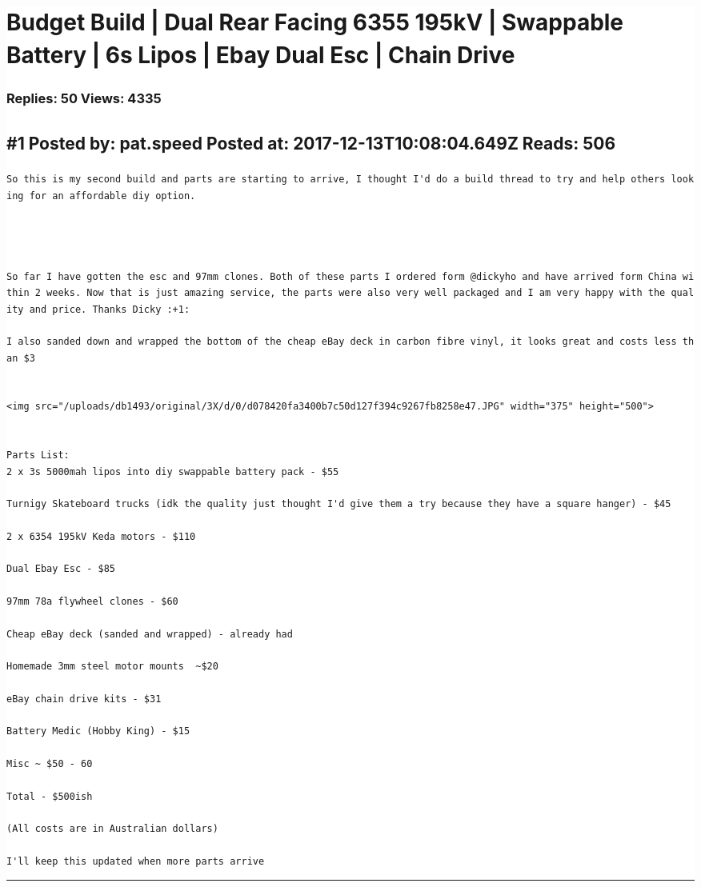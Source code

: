 # Budget Build &#124; Dual Rear Facing 6355 195kV &#124; Swappable Battery &#124; 6s Lipos &#124; Ebay Dual Esc &#124; Chain Drive

### Replies: 50 Views: 4335

## \#1 Posted by: pat.speed Posted at: 2017-12-13T10:08:04.649Z Reads: 506

```
So this is my second build and parts are starting to arrive, I thought I'd do a build thread to try and help others looking for an affordable diy option.




So far I have gotten the esc and 97mm clones. Both of these parts I ordered form @dickyho and have arrived form China within 2 weeks. Now that is just amazing service, the parts were also very well packaged and I am very happy with the quality and price. Thanks Dicky :+1: 

I also sanded down and wrapped the bottom of the cheap eBay deck in carbon fibre vinyl, it looks great and costs less than $3


<img src="/uploads/db1493/original/3X/d/0/d078420fa3400b7c50d127f394c9267fb8258e47.JPG" width="375" height="500">


Parts List:
2 x 3s 5000mah lipos into diy swappable battery pack - $55

Turnigy Skateboard trucks (idk the quality just thought I'd give them a try because they have a square hanger) - $45

2 x 6354 195kV Keda motors - $110

Dual Ebay Esc - $85

97mm 78a flywheel clones - $60

Cheap eBay deck (sanded and wrapped) - already had

Homemade 3mm steel motor mounts  ~$20

eBay chain drive kits - $31

Battery Medic (Hobby King) - $15

Misc ~ $50 - 60

Total - $500ish

(All costs are in Australian dollars)

I'll keep this updated when more parts arrive
```

---